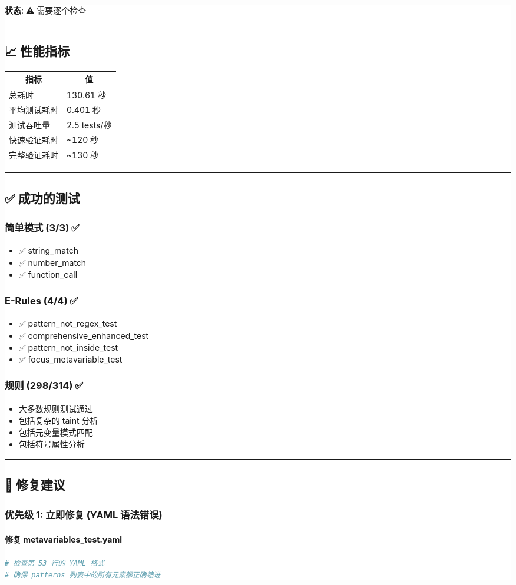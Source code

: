 **状态**: ⚠️ 需要逐个检查

---

## 📈 **性能指标**

| 指标 | 值 |
|------|-----|
| 总耗时 | 130.61 秒 |
| 平均测试耗时 | 0.401 秒 |
| 测试吞吐量 | 2.5 tests/秒 |
| 快速验证耗时 | ~120 秒 |
| 完整验证耗时 | ~130 秒 |

---

## ✅ **成功的测试**

### 简单模式 (3/3) ✅
- ✅ string_match
- ✅ number_match
- ✅ function_call

### E-Rules (4/4) ✅
- ✅ pattern_not_regex_test
- ✅ comprehensive_enhanced_test
- ✅ pattern_not_inside_test
- ✅ focus_metavariable_test

### 规则 (298/314) ✅
- 大多数规则测试通过
- 包括复杂的 taint 分析
- 包括元变量模式匹配
- 包括符号属性分析

---

## 🔧 **修复建议**

### 优先级 1: 立即修复 (YAML 语法错误)

#### 修复 metavariables_test.yaml
```bash
# 检查第 53 行的 YAML 格式
# 确保 patterns 列表中的所有元素都正确缩进
```
